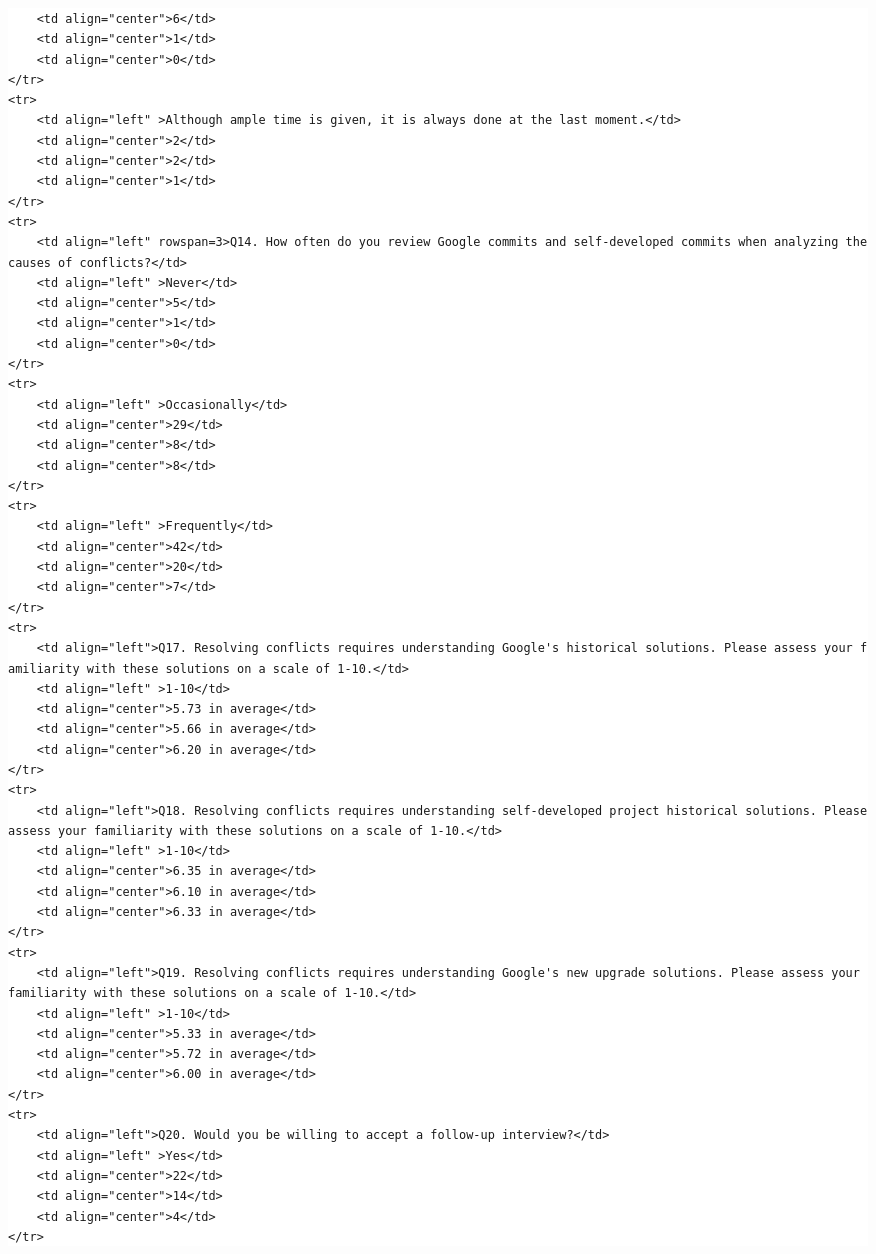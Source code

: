         <td align="center">6</td>
        <td align="center">1</td>
        <td align="center">0</td>
	</tr>
    <tr>
        <td align="left" >Although ample time is given, it is always done at the last moment.</td>
        <td align="center">2</td>
        <td align="center">2</td>
        <td align="center">1</td>
	</tr>
    <tr>
        <td align="left" rowspan=3>Q14. How often do you review Google commits and self-developed commits when analyzing the causes of conflicts?</td>
        <td align="left" >Never</td>
        <td align="center">5</td>
        <td align="center">1</td>
        <td align="center">0</td>
	</tr>
    <tr>
        <td align="left" >Occasionally</td>
        <td align="center">29</td>
        <td align="center">8</td>
        <td align="center">8</td>
	</tr>
    <tr>
        <td align="left" >Frequently</td>
        <td align="center">42</td>
        <td align="center">20</td>
        <td align="center">7</td>
	</tr>
    <tr>
        <td align="left">Q17. Resolving conflicts requires understanding Google's historical solutions. Please assess your familiarity with these solutions on a scale of 1-10.</td>
        <td align="left" >1-10</td>
        <td align="center">5.73 in average</td>
        <td align="center">5.66 in average</td>
        <td align="center">6.20 in average</td>
	</tr>
    <tr>
        <td align="left">Q18. Resolving conflicts requires understanding self-developed project historical solutions. Please assess your familiarity with these solutions on a scale of 1-10.</td>
        <td align="left" >1-10</td>
        <td align="center">6.35 in average</td>
        <td align="center">6.10 in average</td>
        <td align="center">6.33 in average</td>
	</tr>
    <tr>
        <td align="left">Q19. Resolving conflicts requires understanding Google's new upgrade solutions. Please assess your familiarity with these solutions on a scale of 1-10.</td>
        <td align="left" >1-10</td>
        <td align="center">5.33 in average</td>
        <td align="center">5.72 in average</td>
        <td align="center">6.00 in average</td>
	</tr>
    <tr>
        <td align="left">Q20. Would you be willing to accept a follow-up interview?</td>
        <td align="left" >Yes</td>
        <td align="center">22</td>
        <td align="center">14</td>
        <td align="center">4</td>
	</tr>
</table>    
